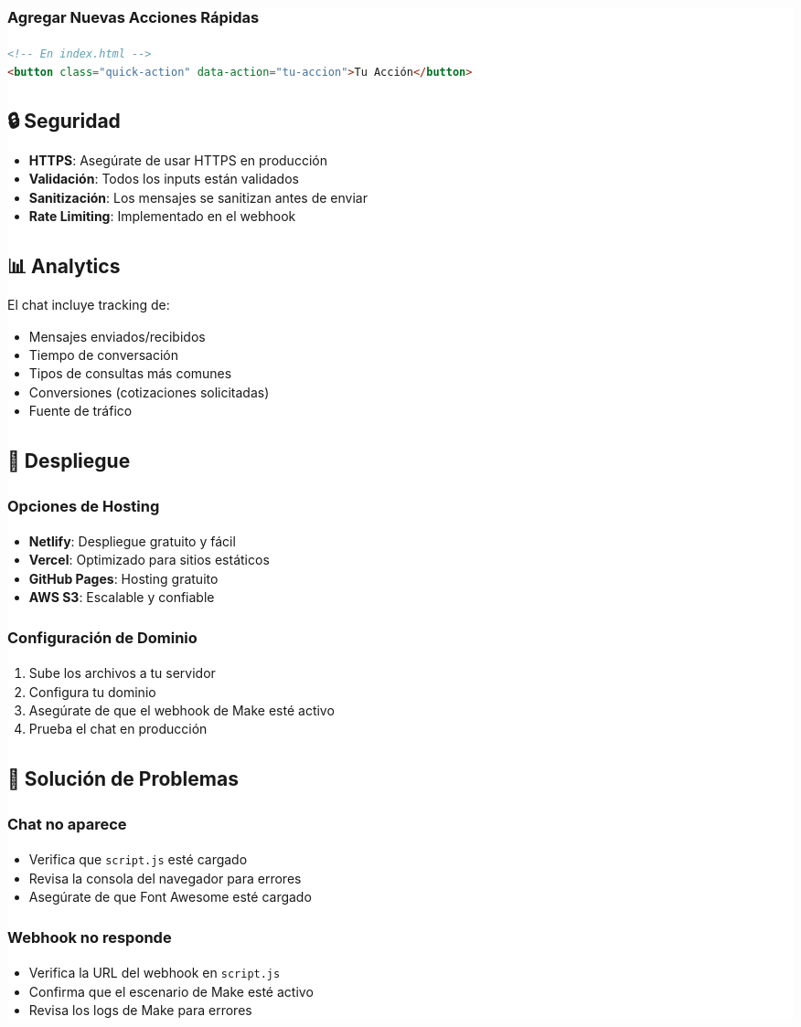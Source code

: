 ### Agregar Nuevas Acciones Rápidas
```html
<!-- En index.html -->
<button class="quick-action" data-action="tu-accion">Tu Acción</button>
```

## 🔒 Seguridad

- **HTTPS**: Asegúrate de usar HTTPS en producción
- **Validación**: Todos los inputs están validados
- **Sanitización**: Los mensajes se sanitizan antes de enviar
- **Rate Limiting**: Implementado en el webhook

## 📊 Analytics

El chat incluye tracking de:
- Mensajes enviados/recibidos
- Tiempo de conversación
- Tipos de consultas más comunes
- Conversiones (cotizaciones solicitadas)
- Fuente de tráfico

## 🚀 Despliegue

### Opciones de Hosting
- **Netlify**: Despliegue gratuito y fácil
- **Vercel**: Optimizado para sitios estáticos
- **GitHub Pages**: Hosting gratuito
- **AWS S3**: Escalable y confiable

### Configuración de Dominio
1. Sube los archivos a tu servidor
2. Configura tu dominio
3. Asegúrate de que el webhook de Make esté activo
4. Prueba el chat en producción

## 🐛 Solución de Problemas

### Chat no aparece
- Verifica que `script.js` esté cargado
- Revisa la consola del navegador para errores
- Asegúrate de que Font Awesome esté cargado

### Webhook no responde
- Verifica la URL del webhook en `script.js`
- Confirma que el escenario de Make esté activo
- Revisa los logs de Make para errores
